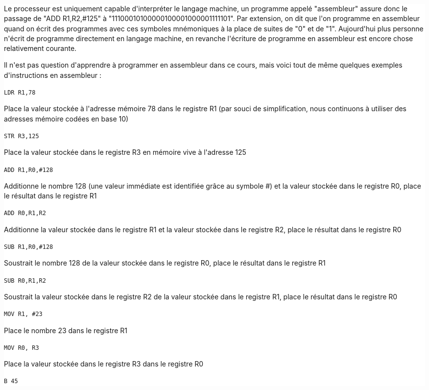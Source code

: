 Le processeur est uniquement capable d'interpréter le langage machine,
un programme appelé "assembleur" assure donc le passage de "ADD
R1,R2,\#125" à "11100010100000100001000001111101". Par extension, on
dit que l'on programme en assembleur quand on écrit des programmes avec
ces symboles mnémoniques à la place de suites de "0" et de "1".
Aujourd'hui plus personne n'écrit de programme directement en langage
machine, en revanche l'écriture de programme en assembleur est encore
chose relativement courante.

Il n'est pas question d'apprendre à programmer en assembleur dans ce
cours, mais voici tout de même quelques exemples d'instructions en
assembleur :

    LDR R1,78


Place la valeur stockée à l'adresse mémoire 78 dans le registre R1 (par
souci de simplification, nous continuons à utiliser des adresses mémoire
codées en base 10)

    STR R3,125


Place la valeur stockée dans le registre R3 en mémoire vive à l'adresse
125

    ADD R1,R0,#128


Additionne le nombre 128 (une valeur immédiate est identifiée grâce au
symbole \#) et la valeur stockée dans le registre R0, place le résultat
dans le registre R1

    ADD R0,R1,R2


Additionne la valeur stockée dans le registre R1 et la valeur stockée
dans le registre R2, place le résultat dans le registre R0

    SUB R1,R0,#128


Soustrait le nombre 128 de la valeur stockée dans le registre R0, place
le résultat dans le registre R1

    SUB R0,R1,R2


Soustrait la valeur stockée dans le registre R2 de la valeur stockée
dans le registre R1, place le résultat dans le registre R0

    MOV R1, #23


Place le nombre 23 dans le registre R1

    MOV R0, R3


Place la valeur stockée dans le registre R3 dans le registre R0

    B 45

